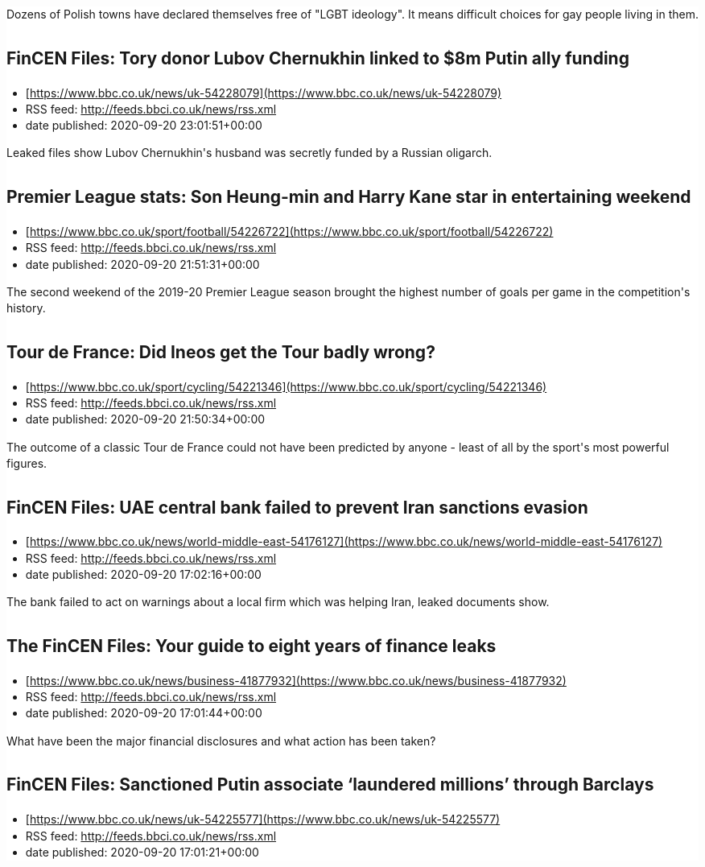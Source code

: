 Dozens of Polish towns have declared themselves free of "LGBT ideology". It means difficult choices for gay people living in them.

## FinCEN Files: Tory donor Lubov Chernukhin linked to $8m Putin ally funding
 - [https://www.bbc.co.uk/news/uk-54228079](https://www.bbc.co.uk/news/uk-54228079)
 - RSS feed: http://feeds.bbci.co.uk/news/rss.xml
 - date published: 2020-09-20 23:01:51+00:00

Leaked files show Lubov Chernukhin's husband was secretly funded by a Russian oligarch.

## Premier League stats: Son Heung-min and Harry Kane star in entertaining weekend
 - [https://www.bbc.co.uk/sport/football/54226722](https://www.bbc.co.uk/sport/football/54226722)
 - RSS feed: http://feeds.bbci.co.uk/news/rss.xml
 - date published: 2020-09-20 21:51:31+00:00

The second weekend of the 2019-20 Premier League season brought the highest number of goals per game in the competition's history.

## Tour de France: Did Ineos get the Tour badly wrong?
 - [https://www.bbc.co.uk/sport/cycling/54221346](https://www.bbc.co.uk/sport/cycling/54221346)
 - RSS feed: http://feeds.bbci.co.uk/news/rss.xml
 - date published: 2020-09-20 21:50:34+00:00

The outcome of a classic Tour de France could not have been predicted by anyone - least of all by the sport's most powerful figures.

## FinCEN Files: UAE central bank failed to prevent Iran sanctions evasion
 - [https://www.bbc.co.uk/news/world-middle-east-54176127](https://www.bbc.co.uk/news/world-middle-east-54176127)
 - RSS feed: http://feeds.bbci.co.uk/news/rss.xml
 - date published: 2020-09-20 17:02:16+00:00

The bank failed to act on warnings about a local firm which was helping Iran, leaked documents show.

## The FinCEN Files: Your guide to eight years of finance leaks
 - [https://www.bbc.co.uk/news/business-41877932](https://www.bbc.co.uk/news/business-41877932)
 - RSS feed: http://feeds.bbci.co.uk/news/rss.xml
 - date published: 2020-09-20 17:01:44+00:00

What have been the major financial disclosures and what action has been taken?

## FinCEN Files: Sanctioned Putin associate ‘laundered millions’ through Barclays
 - [https://www.bbc.co.uk/news/uk-54225577](https://www.bbc.co.uk/news/uk-54225577)
 - RSS feed: http://feeds.bbci.co.uk/news/rss.xml
 - date published: 2020-09-20 17:01:21+00:00
